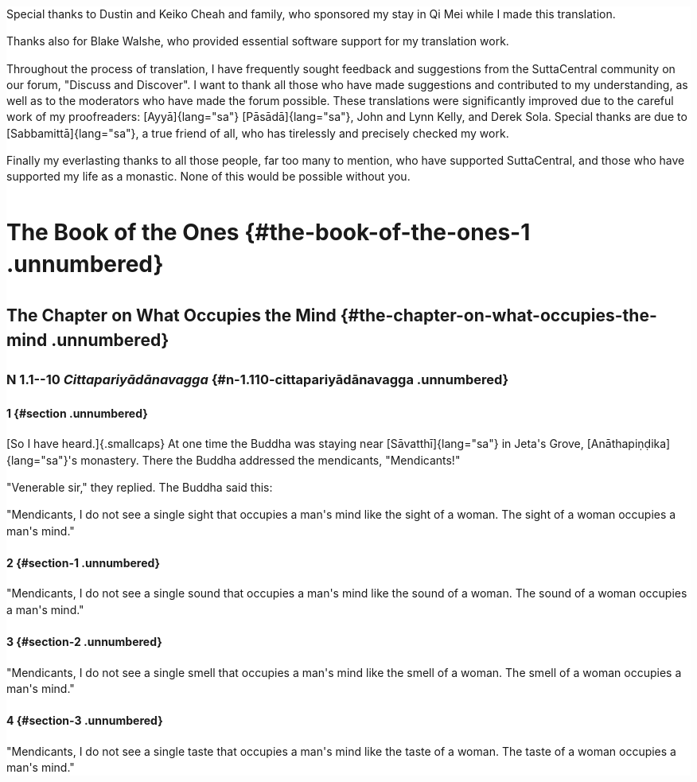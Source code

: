 Special thanks to Dustin and Keiko Cheah and family, who sponsored my
stay in Qi Mei while I made this translation.

Thanks also for Blake Walshe, who provided essential software support
for my translation work.

Throughout the process of translation, I have frequently sought feedback
and suggestions from the SuttaCentral community on our forum, "Discuss
and Discover". I want to thank all those who have made suggestions and
contributed to my understanding, as well as to the moderators who have
made the forum possible. These translations were significantly improved
due to the careful work of my proofreaders: [Ayyā]{lang="sa"}
[Pāsādā]{lang="sa"}, John and Lynn Kelly, and Derek Sola. Special thanks
are due to [Sabbamittā]{lang="sa"}, a true friend of all, who has
tirelessly and precisely checked my work.

Finally my everlasting thanks to all those people, far too many to
mention, who have supported SuttaCentral, and those who have supported
my life as a monastic. None of this would be possible without you.

# The Book of the Ones  {#the-book-of-the-ones-1 .unnumbered}

## The Chapter on What Occupies the Mind  {#the-chapter-on-what-occupies-the-mind .unnumbered}

### N 1.1--10 *Cittapariyādānavagga* {#n-1.110-cittapariyādānavagga .unnumbered}

#### 1  {#section .unnumbered}

[So I have heard.]{.smallcaps} At one time the Buddha was staying near
[Sāvatthī]{lang="sa"} in Jeta's Grove, [Anāthapiṇḍika]{lang="sa"}'s
monastery. There the Buddha addressed the mendicants, "Mendicants!"

"Venerable sir," they replied. The Buddha said this:

"Mendicants, I do not see a single sight that occupies a man's mind like
the sight of a woman. The sight of a woman occupies a man's mind."

#### 2  {#section-1 .unnumbered}

"Mendicants, I do not see a single sound that occupies a man's mind like
the sound of a woman. The sound of a woman occupies a man's mind."

#### 3  {#section-2 .unnumbered}

"Mendicants, I do not see a single smell that occupies a man's mind like
the smell of a woman. The smell of a woman occupies a man's mind."

#### 4  {#section-3 .unnumbered}

"Mendicants, I do not see a single taste that occupies a man's mind like
the taste of a woman. The taste of a woman occupies a man's mind."
